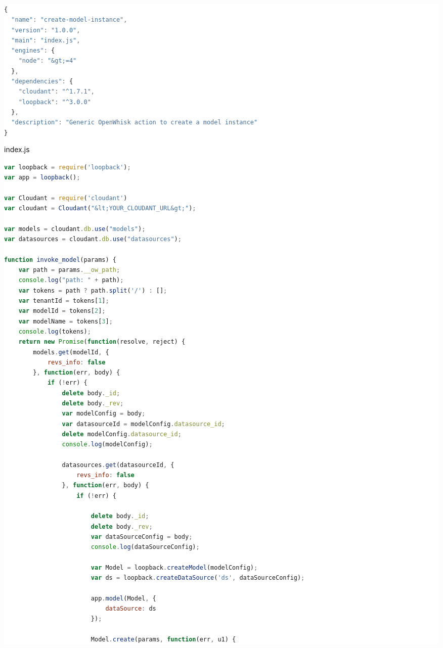 ```js
{
  "name": "create-model-instance",
  "version": "1.0.0",
  "main": "index.js",
  "engines": {
    "node": "&gt;=4"
  },
  "dependencies": {
    "cloudant": "^1.7.1",
    "loopback": "^3.0.0"
  },
  "description": "Generic OpenWhisk action to create a model instance"
}
```
<p>index.js</p>

```js
var loopback = require('loopback');
var app = loopback();
 
var Cloudant = require('cloudant')
var cloudant = Cloudant("&lt;YOUR_CLOUDANT_URL&gt;");
 
var models = cloudant.db.use("models");
var datasources = cloudant.db.use("datasources");
 
function invoke_model(params) {
    var path = params.__ow_path;
    console.log("path: " + path);
    var tokens = path ? path.split('/') : [];
    var tenantId = tokens[1];
    var modelId = tokens[2];
    var modelName = tokens[3];
    console.log(tokens);
    return new Promise(function(resolve, reject) {
        models.get(modelId, {
            revs_info: false
        }, function(err, body) {
            if (!err) {
                delete body._id;
                delete body._rev;
                var modelConfig = body;
                var datasourceId = modelConfig.datasource_id;
                delete modelConfig.datasource_id;
                console.log(modelConfig);
 
                datasources.get(datasourceId, {
                    revs_info: false
                }, function(err, body) {
                    if (!err) {
 
                        delete body._id;
                        delete body._rev;
                        var dataSourceConfig = body;
                        console.log(dataSourceConfig);
 
                        var Model = loopback.createModel(modelConfig);
                        var ds = loopback.createDataSource('ds', dataSourceConfig);
 
                        app.model(Model, {
                            dataSource: ds
                        });
 
                        Model.create(params, function(err, u1) {
```